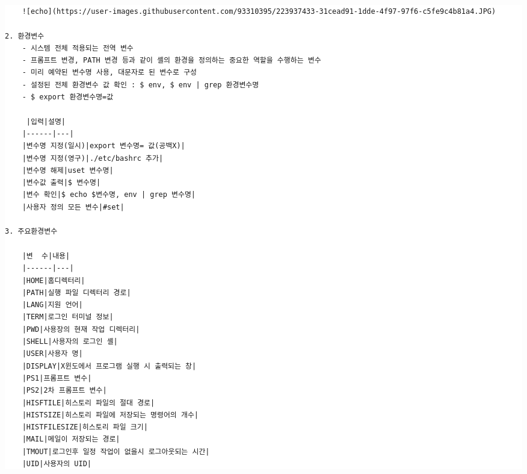         ![echo](https://user-images.githubusercontent.com/93310395/223937433-31cead91-1dde-4f97-97f6-c5fe9c4b81a4.JPG)

    2. 환경변수
        - 시스템 전체 적용되는 전역 변수
        - 프롬프트 변경, PATH 변경 등과 같이 셸의 환경을 정의하는 중요한 역할을 수행하는 변수
        - 미리 예약된 변수명 사용, 대문자로 된 변수로 구성
        - 설정된 전체 환경변수 값 확인 : $ env, $ env | grep 환경변수명
        - $ export 환경변수명=값

         |입력|설명|
        |------|---|
        |변수명 지정(일시)|export 변수명= 값(공백X)|
        |변수명 지정(영구)|./etc/bashrc 추가|
        |변수명 해제|uset 변수명|
        |변수값 출력|$ 변수명|
        |변수 확인|$ echo $변수명, env | grep 변수명|
        |사용자 정의 모든 변수|#set|
        
    3. 주요환경변수

        |변  수|내용|
        |------|---|
        |HOME|홈디렉터리|
        |PATH|실행 파일 디렉터리 경로|
        |LANG|지원 언어|
        |TERM|로그인 터미널 정보|
        |PWD|사용장의 현재 작업 디렉터리|
        |SHELL|사용자의 로그인 셸|
        |USER|사용자 명|
        |DISPLAY|X윈도에서 프로그램 실행 시 출력되는 창|
        |PS1|프롬프트 변수|
        |PS2|2차 프롬프트 변수|
        |HISFTILE|히스토리 파일의 절대 경로|
        |HISTSIZE|히스토리 파일에 저장되는 명령어의 개수|
        |HISTFILESIZE|히스토리 파일 크기|
        |MAIL|메일이 저장되는 경로|
        |TMOUT|로그인후 일정 작업이 없을시 로그아웃되는 시간|
        |UID|사용자의 UID|
